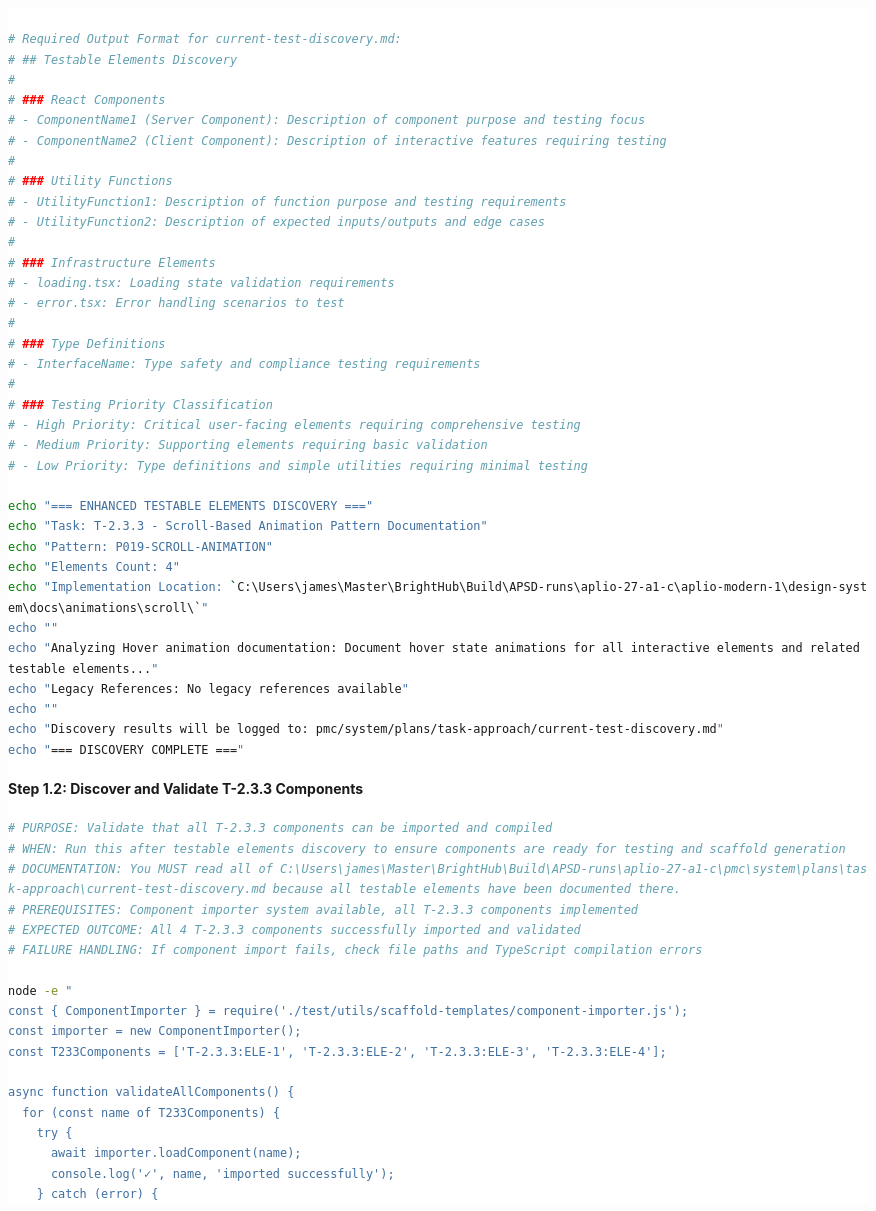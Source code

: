 ```bash

# Required Output Format for current-test-discovery.md:
# ## Testable Elements Discovery
# 
# ### React Components
# - ComponentName1 (Server Component): Description of component purpose and testing focus
# - ComponentName2 (Client Component): Description of interactive features requiring testing
# 
# ### Utility Functions  
# - UtilityFunction1: Description of function purpose and testing requirements
# - UtilityFunction2: Description of expected inputs/outputs and edge cases
# 
# ### Infrastructure Elements
# - loading.tsx: Loading state validation requirements
# - error.tsx: Error handling scenarios to test
# 
# ### Type Definitions
# - InterfaceName: Type safety and compliance testing requirements
# 
# ### Testing Priority Classification
# - High Priority: Critical user-facing elements requiring comprehensive testing
# - Medium Priority: Supporting elements requiring basic validation  
# - Low Priority: Type definitions and simple utilities requiring minimal testing

echo "=== ENHANCED TESTABLE ELEMENTS DISCOVERY ==="
echo "Task: T-2.3.3 - Scroll-Based Animation Pattern Documentation"
echo "Pattern: P019-SCROLL-ANIMATION"
echo "Elements Count: 4"
echo "Implementation Location: `C:\Users\james\Master\BrightHub\Build\APSD-runs\aplio-27-a1-c\aplio-modern-1\design-system\docs\animations\scroll\`"
echo ""
echo "Analyzing Hover animation documentation: Document hover state animations for all interactive elements and related testable elements..."
echo "Legacy References: No legacy references available"
echo ""
echo "Discovery results will be logged to: pmc/system/plans/task-approach/current-test-discovery.md"
echo "=== DISCOVERY COMPLETE ==="
```

#### Step 1.2: Discover and Validate T-2.3.3 Components
```bash
# PURPOSE: Validate that all T-2.3.3 components can be imported and compiled
# WHEN: Run this after testable elements discovery to ensure components are ready for testing and scaffold generation
# DOCUMENTATION: You MUST read all of C:\Users\james\Master\BrightHub\Build\APSD-runs\aplio-27-a1-c\pmc\system\plans\task-approach\current-test-discovery.md because all testable elements have been documented there.
# PREREQUISITES: Component importer system available, all T-2.3.3 components implemented
# EXPECTED OUTCOME: All 4 T-2.3.3 components successfully imported and validated
# FAILURE HANDLING: If component import fails, check file paths and TypeScript compilation errors

node -e "
const { ComponentImporter } = require('./test/utils/scaffold-templates/component-importer.js');
const importer = new ComponentImporter();
const T233Components = ['T-2.3.3:ELE-1', 'T-2.3.3:ELE-2', 'T-2.3.3:ELE-3', 'T-2.3.3:ELE-4'];

async function validateAllComponents() {
  for (const name of T233Components) {
    try {
      await importer.loadComponent(name);
      console.log('✓', name, 'imported successfully');
    } catch (error) {
```